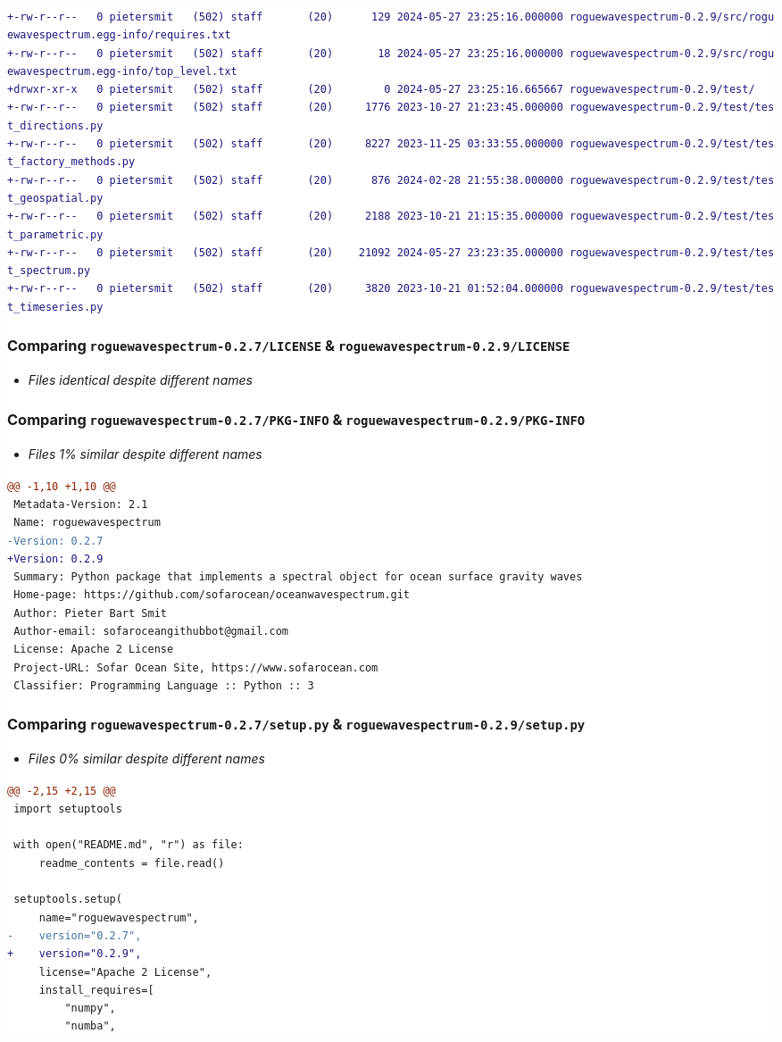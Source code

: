 ```diff
+-rw-r--r--   0 pietersmit   (502) staff       (20)      129 2024-05-27 23:25:16.000000 roguewavespectrum-0.2.9/src/roguewavespectrum.egg-info/requires.txt
+-rw-r--r--   0 pietersmit   (502) staff       (20)       18 2024-05-27 23:25:16.000000 roguewavespectrum-0.2.9/src/roguewavespectrum.egg-info/top_level.txt
+drwxr-xr-x   0 pietersmit   (502) staff       (20)        0 2024-05-27 23:25:16.665667 roguewavespectrum-0.2.9/test/
+-rw-r--r--   0 pietersmit   (502) staff       (20)     1776 2023-10-27 21:23:45.000000 roguewavespectrum-0.2.9/test/test_directions.py
+-rw-r--r--   0 pietersmit   (502) staff       (20)     8227 2023-11-25 03:33:55.000000 roguewavespectrum-0.2.9/test/test_factory_methods.py
+-rw-r--r--   0 pietersmit   (502) staff       (20)      876 2024-02-28 21:55:38.000000 roguewavespectrum-0.2.9/test/test_geospatial.py
+-rw-r--r--   0 pietersmit   (502) staff       (20)     2188 2023-10-21 21:15:35.000000 roguewavespectrum-0.2.9/test/test_parametric.py
+-rw-r--r--   0 pietersmit   (502) staff       (20)    21092 2024-05-27 23:23:35.000000 roguewavespectrum-0.2.9/test/test_spectrum.py
+-rw-r--r--   0 pietersmit   (502) staff       (20)     3820 2023-10-21 01:52:04.000000 roguewavespectrum-0.2.9/test/test_timeseries.py
```

### Comparing `roguewavespectrum-0.2.7/LICENSE` & `roguewavespectrum-0.2.9/LICENSE`

 * *Files identical despite different names*

### Comparing `roguewavespectrum-0.2.7/PKG-INFO` & `roguewavespectrum-0.2.9/PKG-INFO`

 * *Files 1% similar despite different names*

```diff
@@ -1,10 +1,10 @@
 Metadata-Version: 2.1
 Name: roguewavespectrum
-Version: 0.2.7
+Version: 0.2.9
 Summary: Python package that implements a spectral object for ocean surface gravity waves
 Home-page: https://github.com/sofarocean/oceanwavespectrum.git
 Author: Pieter Bart Smit
 Author-email: sofaroceangithubbot@gmail.com
 License: Apache 2 License
 Project-URL: Sofar Ocean Site, https://www.sofarocean.com
 Classifier: Programming Language :: Python :: 3
```

### Comparing `roguewavespectrum-0.2.7/setup.py` & `roguewavespectrum-0.2.9/setup.py`

 * *Files 0% similar despite different names*

```diff
@@ -2,15 +2,15 @@
 import setuptools
 
 with open("README.md", "r") as file:
     readme_contents = file.read()
 
 setuptools.setup(
     name="roguewavespectrum",
-    version="0.2.7",
+    version="0.2.9",
     license="Apache 2 License",
     install_requires=[
         "numpy",
         "numba",
```